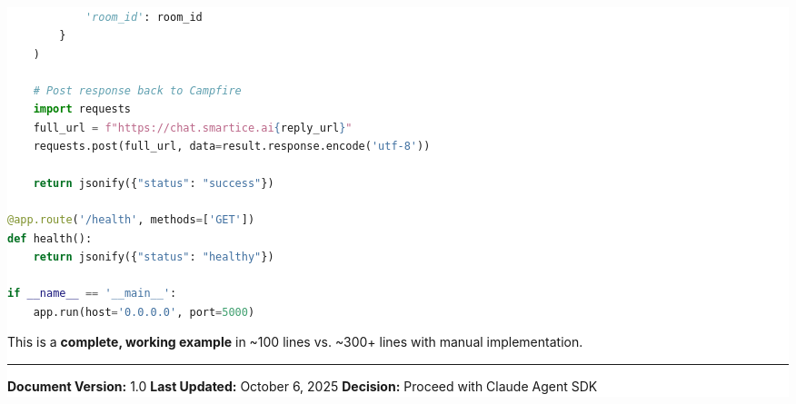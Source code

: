 ```python
            'room_id': room_id
        }
    )

    # Post response back to Campfire
    import requests
    full_url = f"https://chat.smartice.ai{reply_url}"
    requests.post(full_url, data=result.response.encode('utf-8'))

    return jsonify({"status": "success"})

@app.route('/health', methods=['GET'])
def health():
    return jsonify({"status": "healthy"})

if __name__ == '__main__':
    app.run(host='0.0.0.0', port=5000)
```

This is a **complete, working example** in ~100 lines vs. ~300+ lines with manual implementation.

---

**Document Version:** 1.0
**Last Updated:** October 6, 2025
**Decision:** Proceed with Claude Agent SDK
